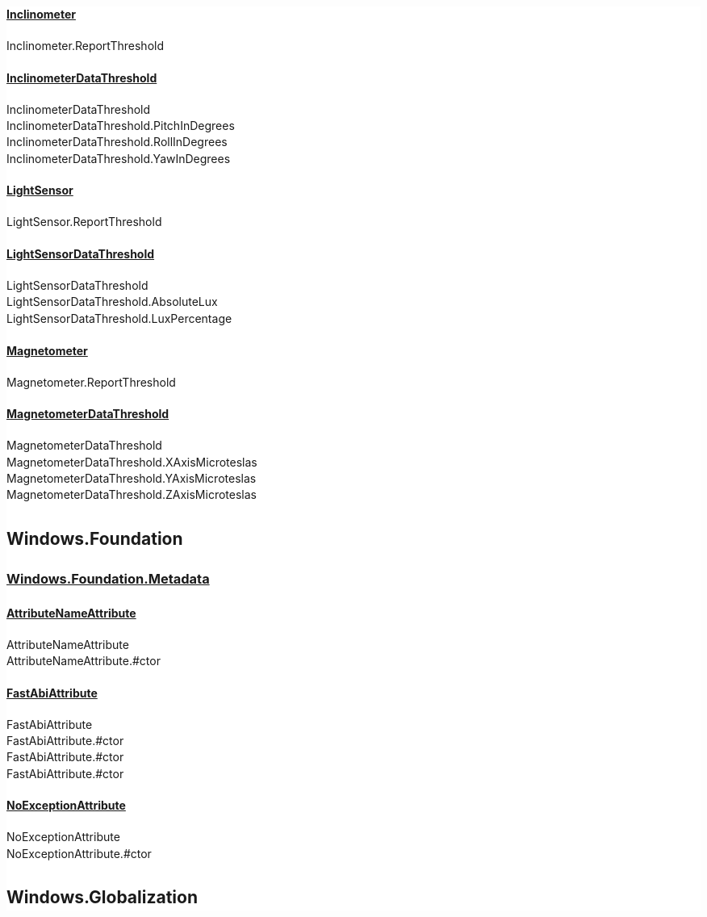 #### [Inclinometer](https://docs.microsoft.com/uwp/api/windows.devices.sensors.inclinometer)

Inclinometer.ReportThreshold

#### [InclinometerDataThreshold](https://docs.microsoft.com/uwp/api/windows.devices.sensors.inclinometerdatathreshold)

InclinometerDataThreshold <br> InclinometerDataThreshold.PitchInDegrees <br> InclinometerDataThreshold.RollInDegrees <br> InclinometerDataThreshold.YawInDegrees

#### [LightSensor](https://docs.microsoft.com/uwp/api/windows.devices.sensors.lightsensor)

LightSensor.ReportThreshold

#### [LightSensorDataThreshold](https://docs.microsoft.com/uwp/api/windows.devices.sensors.lightsensordatathreshold)

LightSensorDataThreshold <br> LightSensorDataThreshold.AbsoluteLux <br> LightSensorDataThreshold.LuxPercentage

#### [Magnetometer](https://docs.microsoft.com/uwp/api/windows.devices.sensors.magnetometer)

Magnetometer.ReportThreshold

#### [MagnetometerDataThreshold](https://docs.microsoft.com/uwp/api/windows.devices.sensors.magnetometerdatathreshold)

MagnetometerDataThreshold <br> MagnetometerDataThreshold.XAxisMicroteslas <br> MagnetometerDataThreshold.YAxisMicroteslas <br> MagnetometerDataThreshold.ZAxisMicroteslas

## Windows.Foundation

### [Windows.Foundation.Metadata](https://docs.microsoft.com/uwp/api/windows.foundation.metadata)

#### [AttributeNameAttribute](https://docs.microsoft.com/uwp/api/windows.foundation.metadata.attributenameattribute)

AttributeNameAttribute <br> AttributeNameAttribute.#ctor

#### [FastAbiAttribute](https://docs.microsoft.com/uwp/api/windows.foundation.metadata.fastabiattribute)

FastAbiAttribute <br> FastAbiAttribute.#ctor <br> FastAbiAttribute.#ctor <br> FastAbiAttribute.#ctor

#### [NoExceptionAttribute](https://docs.microsoft.com/uwp/api/windows.foundation.metadata.noexceptionattribute)

NoExceptionAttribute <br> NoExceptionAttribute.#ctor

## Windows.Globalization
